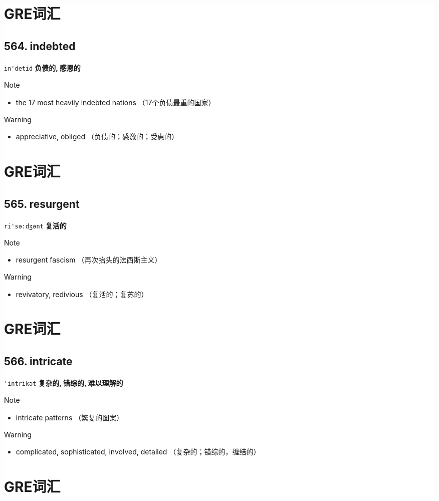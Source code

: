 # GRE词汇

## 564. indebted

`in'detid`  **负债的, 感恩的**

> [!NOTE]
>
> - the 17 most heavily indebted nations （17个负债最重的国家）
>

> [!WARNING]
>
> - appreciative, obliged （负债的；感激的；受惠的）
>

# GRE词汇

## 565. resurgent

`ri'sə:dʒənt`  **复活的**

> [!NOTE]
>
> - resurgent fascism （再次抬头的法西斯主义）
>

> [!WARNING]
>
> - revivatory, redivious （复活的；复苏的）
>

# GRE词汇

## 566. intricate

`'intrikət`  **复杂的, 错综的, 难以理解的**

> [!NOTE]
>
> - intricate patterns （繁复的图案）
>

> [!WARNING]
>
> - complicated, sophisticated, involved, detailed （复杂的；错综的，缠结的）
>

# GRE词汇
